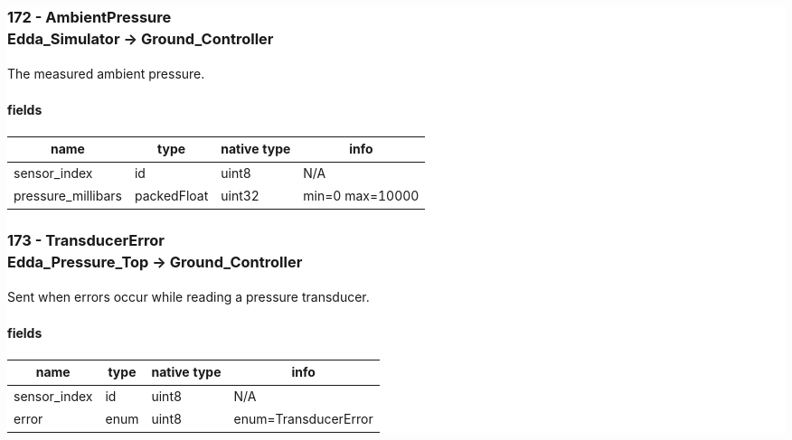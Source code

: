 ### 172 - AmbientPressure <br> Edda_Simulator &rarr; Ground_Controller
The measured ambient pressure.

#### fields
<table>
<thead>
<tr>
<th>name</th>
<th>type</th>
<th>native type</th>
<th>info</th>
</tr>
</thead>
<tbody>
<tr>
<td>sensor_index</td>
<td>id</td>
<td>uint8</td>
<td>N/A</td>
</tr>
<tr>
<td>pressure_millibars</td>
<td>packedFloat</td>
<td>uint32</td>
<td>min=0 max=10000</td>
</tr>
</tbody>
</table>

### 173 - TransducerError <br> Edda_Pressure_Top &rarr; Ground_Controller
Sent when errors occur while reading a pressure transducer.

#### fields
<table>
<thead>
<tr>
<th>name</th>
<th>type</th>
<th>native type</th>
<th>info</th>
</tr>
</thead>
<tbody>
<tr>
<td>sensor_index</td>
<td>id</td>
<td>uint8</td>
<td>N/A</td>
</tr>
<tr>
<td>error</td>
<td>enum</td>
<td>uint8</td>
<td>enum=TransducerError</td>
</tr>
</tbody>
</table>
